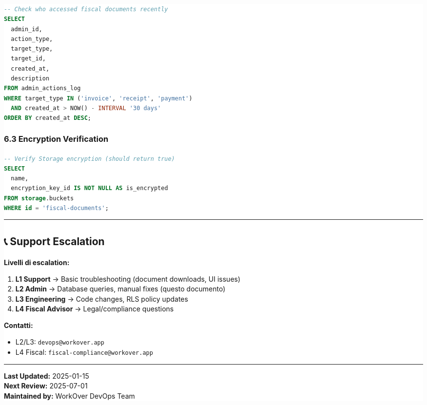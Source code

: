 ```sql
-- Check who accessed fiscal documents recently
SELECT 
  admin_id,
  action_type,
  target_type,
  target_id,
  created_at,
  description
FROM admin_actions_log
WHERE target_type IN ('invoice', 'receipt', 'payment')
  AND created_at > NOW() - INTERVAL '30 days'
ORDER BY created_at DESC;
```

### 6.3 Encryption Verification

```sql
-- Verify Storage encryption (should return true)
SELECT 
  name,
  encryption_key_id IS NOT NULL AS is_encrypted
FROM storage.buckets
WHERE id = 'fiscal-documents';
```

---

## 📞 Support Escalation

**Livelli di escalation:**

1. **L1 Support** → Basic troubleshooting (document downloads, UI issues)
2. **L2 Admin** → Database queries, manual fixes (questo documento)
3. **L3 Engineering** → Code changes, RLS policy updates
4. **L4 Fiscal Advisor** → Legal/compliance questions

**Contatti:**
- L2/L3: `devops@workover.app`
- L4 Fiscal: `fiscal-compliance@workover.app`

---

**Last Updated:** 2025-01-15  
**Next Review:** 2025-07-01  
**Maintained by:** WorkOver DevOps Team
